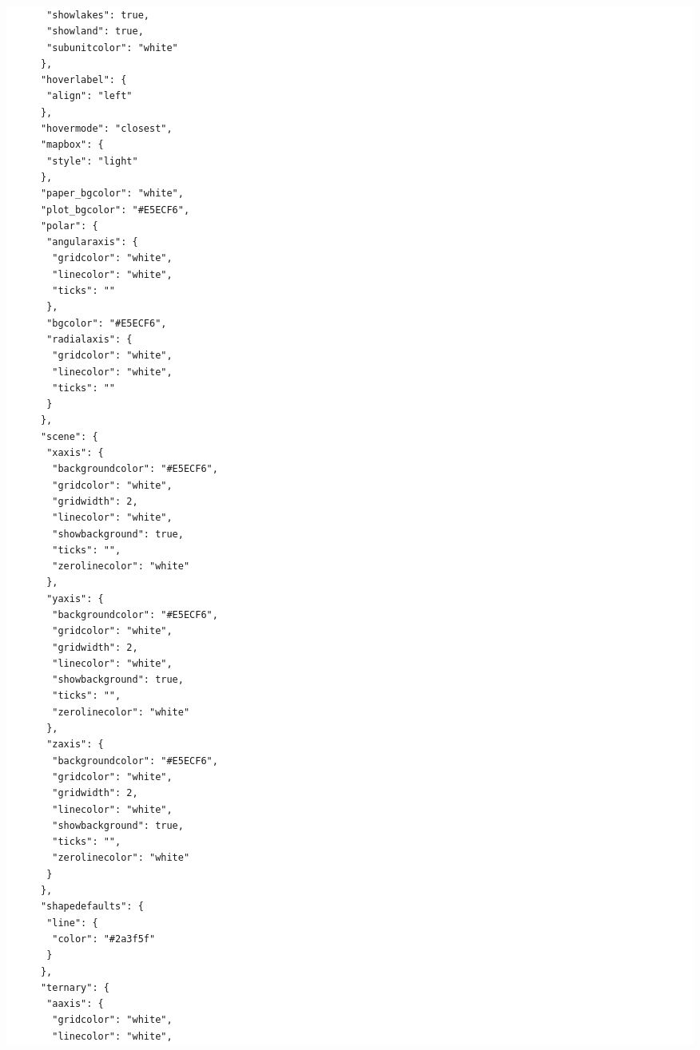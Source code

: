            "showlakes": true,
           "showland": true,
           "subunitcolor": "white"
          },
          "hoverlabel": {
           "align": "left"
          },
          "hovermode": "closest",
          "mapbox": {
           "style": "light"
          },
          "paper_bgcolor": "white",
          "plot_bgcolor": "#E5ECF6",
          "polar": {
           "angularaxis": {
            "gridcolor": "white",
            "linecolor": "white",
            "ticks": ""
           },
           "bgcolor": "#E5ECF6",
           "radialaxis": {
            "gridcolor": "white",
            "linecolor": "white",
            "ticks": ""
           }
          },
          "scene": {
           "xaxis": {
            "backgroundcolor": "#E5ECF6",
            "gridcolor": "white",
            "gridwidth": 2,
            "linecolor": "white",
            "showbackground": true,
            "ticks": "",
            "zerolinecolor": "white"
           },
           "yaxis": {
            "backgroundcolor": "#E5ECF6",
            "gridcolor": "white",
            "gridwidth": 2,
            "linecolor": "white",
            "showbackground": true,
            "ticks": "",
            "zerolinecolor": "white"
           },
           "zaxis": {
            "backgroundcolor": "#E5ECF6",
            "gridcolor": "white",
            "gridwidth": 2,
            "linecolor": "white",
            "showbackground": true,
            "ticks": "",
            "zerolinecolor": "white"
           }
          },
          "shapedefaults": {
           "line": {
            "color": "#2a3f5f"
           }
          },
          "ternary": {
           "aaxis": {
            "gridcolor": "white",
            "linecolor": "white",